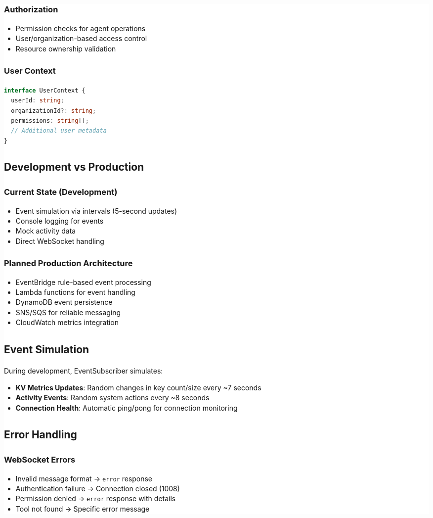 ### Authorization

- Permission checks for agent operations
- User/organization-based access control
- Resource ownership validation

### User Context

```typescript
interface UserContext {
  userId: string;
  organizationId?: string;
  permissions: string[];
  // Additional user metadata
}
```

## Development vs Production

### Current State (Development)

- Event simulation via intervals (5-second updates)
- Console logging for events
- Mock activity data
- Direct WebSocket handling

### Planned Production Architecture

- EventBridge rule-based event processing
- Lambda functions for event handling
- DynamoDB event persistence
- SNS/SQS for reliable messaging
- CloudWatch metrics integration

## Event Simulation

During development, EventSubscriber simulates:

- **KV Metrics Updates**: Random changes in key count/size every ~7 seconds
- **Activity Events**: Random system actions every ~8 seconds
- **Connection Health**: Automatic ping/pong for connection monitoring

## Error Handling

### WebSocket Errors

- Invalid message format → `error` response
- Authentication failure → Connection closed (1008)
- Permission denied → `error` response with details
- Tool not found → Specific error message
